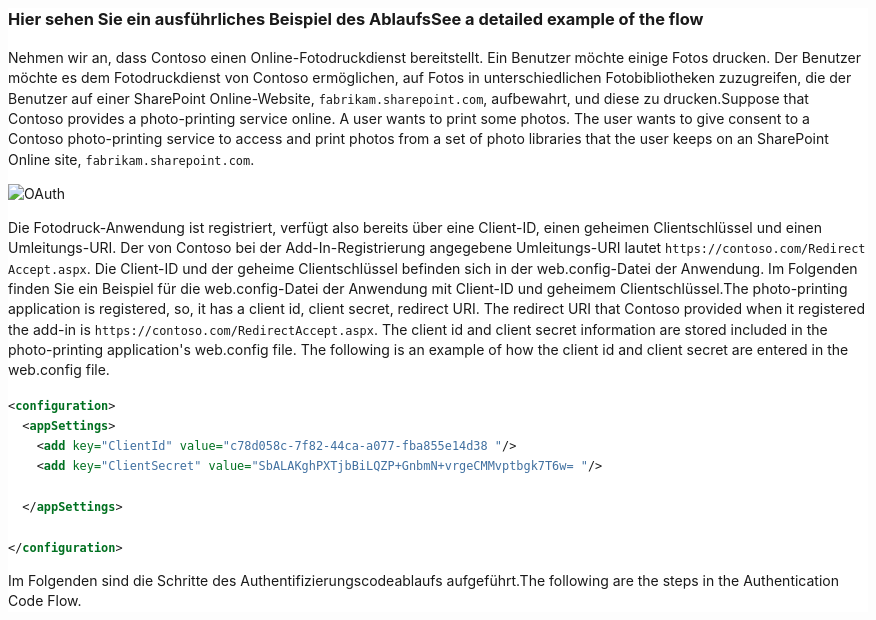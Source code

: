 
 

### <a name="see-a-detailed-example-of-the-flow"></a><span data-ttu-id="25692-138">Hier sehen Sie ein ausführliches Beispiel des Ablaufs</span><span class="sxs-lookup"><span data-stu-id="25692-138">See a detailed example of the flow</span></span>
<span data-ttu-id="25692-139"><a name="Fly"> </a></span><span class="sxs-lookup"><span data-stu-id="25692-139"></span></span>

<span data-ttu-id="25692-p111">Nehmen wir an, dass Contoso einen Online-Fotodruckdienst bereitstellt. Ein Benutzer möchte einige Fotos drucken. Der Benutzer möchte es dem Fotodruckdienst von Contoso ermöglichen, auf Fotos in unterschiedlichen Fotobibliotheken zuzugreifen, die der Benutzer auf einer SharePoint Online-Website,  `fabrikam.sharepoint.com`, aufbewahrt, und diese zu drucken.</span><span class="sxs-lookup"><span data-stu-id="25692-p111">Suppose that Contoso provides a photo-printing service online. A user wants to print some photos. The user wants to give consent to a Contoso photo-printing service to access and print photos from a set of photo libraries that the user keeps on an SharePoint Online site,  `fabrikam.sharepoint.com`.</span></span>
 

 

 
![OAuth](../images/SharePoint_appsForSharePoint_3LeggedOauthFlow_0.png)
 
<span data-ttu-id="25692-p112">Die Fotodruck-Anwendung ist registriert, verfügt also bereits über eine Client-ID, einen geheimen Clientschlüssel und einen Umleitungs-URI. Der von Contoso bei der Add-In-Registrierung angegebene Umleitungs-URI lautet  `https://contoso.com/RedirectAccept.aspx`. Die Client-ID und der geheime Clientschlüssel befinden sich in der web.config-Datei der Anwendung. Im Folgenden finden Sie ein Beispiel für die web.config-Datei der Anwendung mit Client-ID und geheimem Clientschlüssel.</span><span class="sxs-lookup"><span data-stu-id="25692-p112">The photo-printing application is registered, so, it has a client id, client secret, redirect URI. The redirect URI that Contoso provided when it registered the add-in is  `https://contoso.com/RedirectAccept.aspx`. The client id and client secret information are stored included in the photo-printing application's web.config file. The following is an example of how the client id and client secret are entered in the web.config file.</span></span>
 

 



```XML
<configuration>
  <appSettings>
    <add key="ClientId" value="c78d058c-7f82-44ca-a077-fba855e14d38 "/>
    <add key="ClientSecret" value="SbALAKghPXTjbBiLQZP+GnbmN+vrgeCMMvptbgk7T6w= "/>

  </appSettings>

</configuration>
```

<span data-ttu-id="25692-148">Im Folgenden sind die Schritte des Authentifizierungscodeablaufs aufgeführt.</span><span class="sxs-lookup"><span data-stu-id="25692-148">The following are the steps in the Authentication Code Flow.</span></span>
 